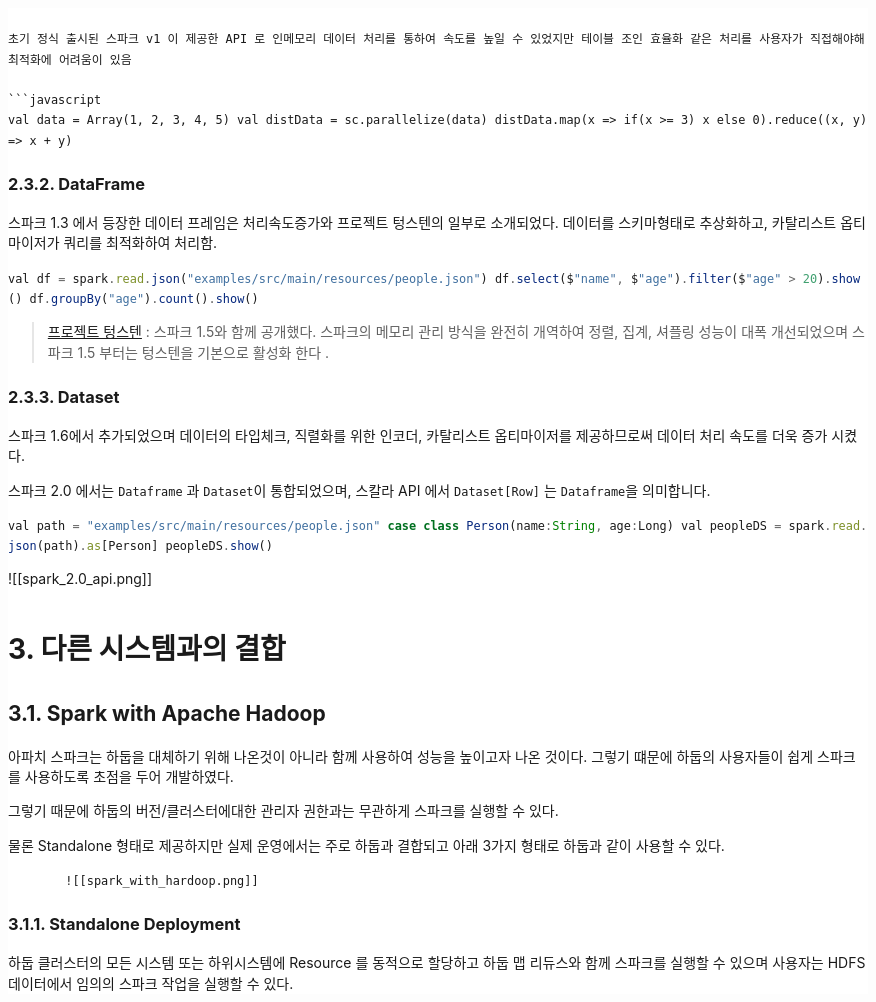 ```

초기 정식 출시된 스파크 v1 이 제공한 API 로 인메모리 데이터 처리를 통하여 속도를 높일 수 있었지만 테이블 조인 효율화 같은 처리를 사용자가 직접해야해 최적화에 어려움이 있음

```javascript
val data = Array(1, 2, 3, 4, 5) val distData = sc.parallelize(data) distData.map(x => if(x >= 3) x else 0).reduce((x, y) => x + y)
```

### 2.3.2. DataFrame

스파크 1.3 에서 등장한 데이터 프레임은 처리속도증가와 프로젝트 텅스텐의 일부로 소개되었다. 데이터를 스키마형태로 추상화하고, 카탈리스트 옵티마이저가 쿼리를 최적화하여 처리함. 

```javascript 
val df = spark.read.json("examples/src/main/resources/people.json") df.select($"name", $"age").filter($"age" > 20).show() df.groupBy("age").count().show()
```

> [프로젝트 텅스텐](https://thebook.io/006908/0194/) : 스파크 1.5와 함께 공개했다. 스파크의 메모리 관리 방식을 완전히 개역하여 정렬, 집계, 셔플링 성능이 대폭 개선되었으며 스파크 1.5 부터는 텅스텐을 기본으로 활성화 한다 .

### 2.3.3. Dataset

스파크 1.6에서 추가되었으며 데이터의 타입체크, 직렬화를 위한 인코더, 카탈리스트 옵티마이저를 제공하므로써 데이터 처리 속도를 더욱 증가 시켰다. 

스파크 2.0 에서는 `Dataframe` 과 `Dataset`이 통합되었으며, 스칼라 API 에서 `Dataset[Row]` 는 `Dataframe`을 의미합니다.

```javascript
val path = "examples/src/main/resources/people.json" case class Person(name:String, age:Long) val peopleDS = spark.read.json(path).as[Person] peopleDS.show()
```

![[spark_2.0_api.png]]


# 3. 다른 시스템과의 결합

## 3.1. Spark with Apache Hadoop

아파치 스파크는 하둡을 대체하기 위해 나온것이 아니라 함께 사용하여 성능을 높이고자 나온 것이다. 그렇기 떄문에 하둡의 사용자들이 쉽게 스파크를 사용하도록 초점을 두어 개발하였다. 

그렇기 때문에 하둡의 버전/클러스터에대한 관리자 권한과는 무관하게 스파크를 실행할 수 있다. 

물론 Standalone 형태로 제공하지만 실제 운영에서는 주로 하둡과 결합되고 아래 3가지 형태로 하둡과 같이 사용할 수 있다. 

			![[spark_with_hardoop.png]]


### 3.1.1. Standalone Deployment 

하둡 클러스터의 모든 시스템 또는 하위시스템에 Resource 를 동적으로 할당하고 하둡 맵 리듀스와 함께 스파크를 실행할 수 있으며 사용자는 HDFS 데이터에서 임의의 스파크 작업을 실행할 수 있다. 
